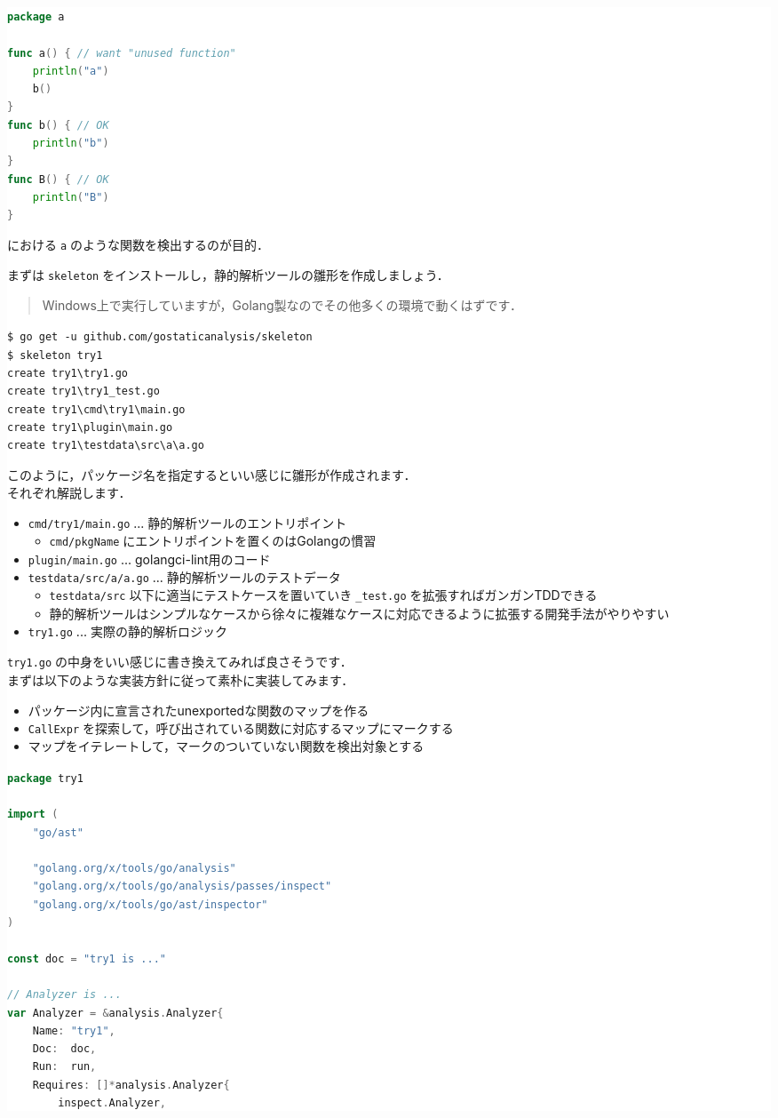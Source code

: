 ```go
package a

func a() { // want "unused function"
	println("a")
	b()
}
func b() { // OK
	println("b")
}
func B() { // OK
	println("B") 
}
```

における `a` のような関数を検出するのが目的．  

まずは `skeleton` をインストールし，静的解析ツールの雛形を作成しましょう．  

> Windows上で実行していますが，Golang製なのでその他多くの環境で動くはずです．

```text
$ go get -u github.com/gostaticanalysis/skeleton
$ skeleton try1
create try1\try1.go
create try1\try1_test.go
create try1\cmd\try1\main.go
create try1\plugin\main.go
create try1\testdata\src\a\a.go
```

このように，パッケージ名を指定するといい感じに雛形が作成されます．  
それぞれ解説します．  

- `cmd/try1/main.go` ... 静的解析ツールのエントリポイント
  - `cmd/pkgName` にエントリポイントを置くのはGolangの慣習
- `plugin/main.go` ... golangci-lint用のコード
- `testdata/src/a/a.go` ... 静的解析ツールのテストデータ
  - `testdata/src` 以下に適当にテストケースを置いていき `_test.go` を拡張すればガンガンTDDできる
  - 静的解析ツールはシンプルなケースから徐々に複雑なケースに対応できるように拡張する開発手法がやりやすい
- `try1.go` ... 実際の静的解析ロジック

`try1.go` の中身をいい感じに書き換えてみれば良さそうです．  
まずは以下のような実装方針に従って素朴に実装してみます．  

- パッケージ内に宣言されたunexportedな関数のマップを作る
- `CallExpr` を探索して，呼び出されている関数に対応するマップにマークする
- マップをイテレートして，マークのついていない関数を検出対象とする

```go
package try1

import (
	"go/ast"

	"golang.org/x/tools/go/analysis"
	"golang.org/x/tools/go/analysis/passes/inspect"
	"golang.org/x/tools/go/ast/inspector"
)

const doc = "try1 is ..."

// Analyzer is ...
var Analyzer = &analysis.Analyzer{
	Name: "try1",
	Doc:  doc,
	Run:  run,
	Requires: []*analysis.Analyzer{
		inspect.Analyzer,
```